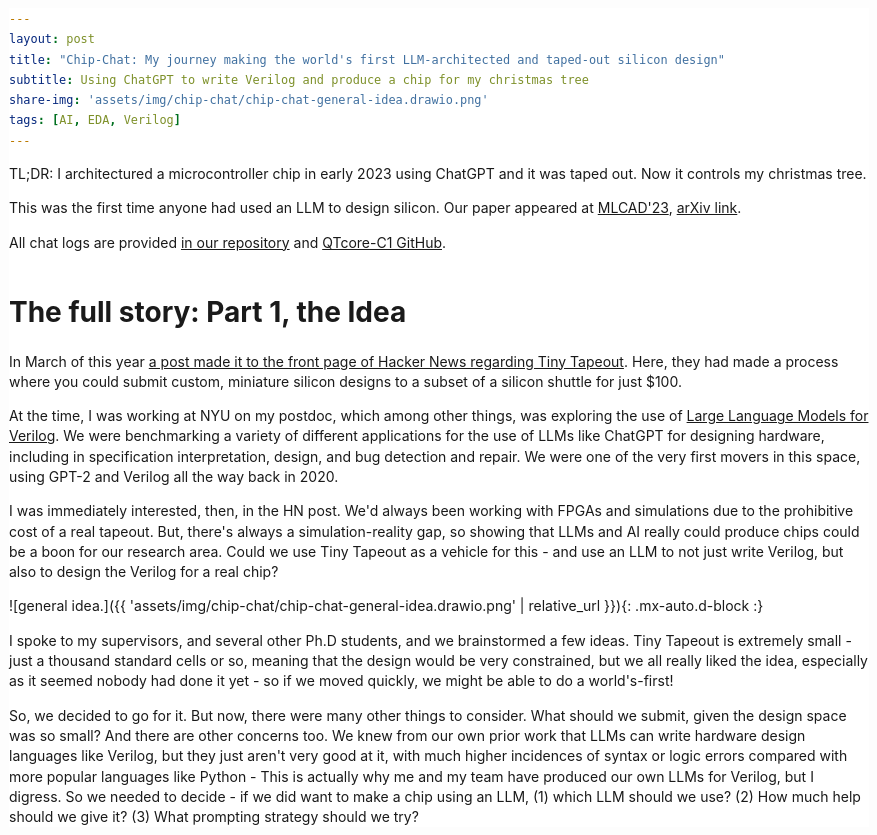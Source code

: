```yaml
---
layout: post
title: "Chip-Chat: My journey making the world's first LLM-architected and taped-out silicon design"
subtitle: Using ChatGPT to write Verilog and produce a chip for my christmas tree
share-img: 'assets/img/chip-chat/chip-chat-general-idea.drawio.png'
tags: [AI, EDA, Verilog]
---
```


TL;DR: I architectured a microcontroller chip in early 2023 using ChatGPT and it was taped out. Now it controls my christmas tree.

This was the first time anyone had used an LLM to design silicon. Our paper appeared at [MLCAD'23](https://ieeexplore.ieee.org/document/10299874/), [arXiv link](https://arxiv.org/abs/2305.13243). 

All chat logs are provided [in our repository](https://zenodo.org/records/7953725) and [QTcore-C1 GitHub](https://github.com/kiwih/qtcore-C1).

<video width='50%' controls>
  <source src="{{ '/assets/vid/chip-chat/chip-chat.mp4' | relative_url }}" type="video/mp4">
Your browser does not support the video tag.
</video>

# The full story: Part 1, the Idea

In March of this year [a post made it to the front page of Hacker News regarding Tiny Tapeout](https://news.ycombinator.com/item?id=35376645). Here, they had made a process where you could submit custom, miniature silicon designs to a subset of a silicon shuttle for just $100. 

At the time, I was working at NYU on my postdoc, which among other things, was exploring the use of [Large Language Models for Verilog](https://arxiv.org/abs/2212.11140). We were benchmarking a variety of different applications for the use of LLMs like ChatGPT for designing hardware, including in specification interpretation, design, and bug detection and repair. We were one of the very first movers in this space, using GPT-2 and Verilog all the way back in 2020.

I was immediately interested, then, in the HN post. We'd always been working with FPGAs and simulations due to the prohibitive cost of a real tapeout. But, there's always a simulation-reality gap, so showing that LLMs and AI really could produce chips could be a boon for our research area. Could we use Tiny Tapeout as a vehicle for this - and use an LLM to not just write Verilog, but also to design the Verilog for a real chip? 

![general idea.]({{ 'assets/img/chip-chat/chip-chat-general-idea.drawio.png' | relative_url }}){: .mx-auto.d-block :}

I spoke to my supervisors, and several other Ph.D students, and we brainstormed a few ideas. Tiny Tapeout is extremely small - just a thousand standard cells or so, meaning that the design would be very constrained, but we all really liked the idea, especially as it seemed nobody had done it yet - so if we moved quickly, we might be able to do a world's-first!

So, we decided to go for it. But now, there were many other things to consider. What should we submit, given the design space was so small? And there are other concerns too. We knew from our own prior work that LLMs can write hardware design languages like Verilog, but they just aren't very good at it, with much higher incidences of syntax or logic errors compared with more popular languages like Python - This is actually why me and my team have produced our own LLMs for Verilog, but I digress. So we needed to decide - if we did want to make a chip using an LLM, (1) which LLM should we use? (2) How much help should we give it? (3) What prompting strategy should we try?
